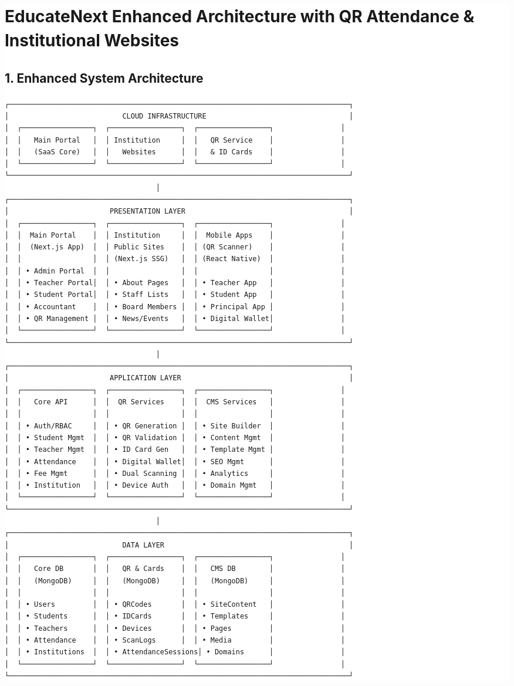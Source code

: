 # EducateNext Enhanced Architecture with QR Attendance & Institutional Websites

## 1. Enhanced System Architecture

```
┌─────────────────────────────────────────────────────────────────────────────────┐
│                           CLOUD INFRASTRUCTURE                                  │
│  ┌─────────────────┐  ┌─────────────────┐  ┌─────────────────┐                │
│  │   Main Portal   │  │ Institution     │  │   QR Service    │                │
│  │   (SaaS Core)   │  │   Websites      │  │   & ID Cards    │                │
│  └─────────────────┘  └─────────────────┘  └─────────────────┘                │
└─────────────────────────────────────────────────────────────────────────────────┘
                                    │
┌─────────────────────────────────────────────────────────────────────────────────┐
│                        PRESENTATION LAYER                                       │
│  ┌─────────────────┐  ┌─────────────────┐  ┌─────────────────┐                │
│  │  Main Portal    │  │ Institution     │  │  Mobile Apps    │                │
│  │  (Next.js App)  │  │ Public Sites    │  │ (QR Scanner)    │                │
│  │                 │  │ (Next.js SSG)   │  │ (React Native)  │                │
│  │ • Admin Portal  │  │                 │  │                 │                │
│  │ • Teacher Portal│  │ • About Pages   │  │ • Teacher App   │                │
│  │ • Student Portal│  │ • Staff Lists   │  │ • Student App   │                │
│  │ • Accountant    │  │ • Board Members │  │ • Principal App │                │
│  │ • QR Management │  │ • News/Events   │  │ • Digital Wallet│                │
│  └─────────────────┘  └─────────────────┘  └─────────────────┘                │
└─────────────────────────────────────────────────────────────────────────────────┘
                                    │
┌─────────────────────────────────────────────────────────────────────────────────┐
│                        APPLICATION LAYER                                        │
│  ┌─────────────────┐  ┌─────────────────┐  ┌─────────────────┐                │
│  │   Core API      │  │  QR Services    │  │  CMS Services   │                │
│  │                 │  │                 │  │                 │                │
│  │ • Auth/RBAC     │  │ • QR Generation │  │ • Site Builder  │                │
│  │ • Student Mgmt  │  │ • QR Validation │  │ • Content Mgmt  │                │
│  │ • Teacher Mgmt  │  │ • ID Card Gen   │  │ • Template Mgmt │                │
│  │ • Attendance    │  │ • Digital Wallet│  │ • SEO Mgmt      │                │
│  │ • Fee Mgmt      │  │ • Dual Scanning │  │ • Analytics     │                │
│  │ • Institution   │  │ • Device Auth   │  │ • Domain Mgmt   │                │
│  └─────────────────┘  └─────────────────┘  └─────────────────┘                │
└─────────────────────────────────────────────────────────────────────────────────┘
                                    │
┌─────────────────────────────────────────────────────────────────────────────────┐
│                           DATA LAYER                                            │
│  ┌─────────────────┐  ┌─────────────────┐  ┌─────────────────┐                │
│  │   Core DB       │  │   QR & Cards    │  │   CMS DB        │                │
│  │   (MongoDB)     │  │   (MongoDB)     │  │   (MongoDB)     │                │
│  │                 │  │                 │  │                 │                │
│  │ • Users         │  │ • QRCodes       │  │ • SiteContent   │                │
│  │ • Students      │  │ • IDCards       │  │ • Templates     │                │
│  │ • Teachers      │  │ • Devices       │  │ • Pages         │                │
│  │ • Attendance    │  │ • ScanLogs      │  │ • Media         │                │
│  │ • Institutions  │  │ • AttendanceSessions│ • Domains      │                │
│  └─────────────────┘  └─────────────────┘  └─────────────────┘                │
└─────────────────────────────────────────────────────────────────────────────────┘
```
